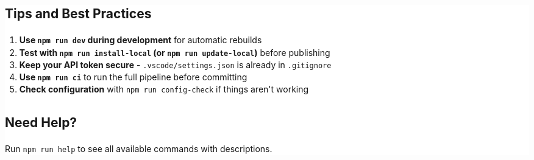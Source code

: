 ## Tips and Best Practices

1. **Use `npm run dev` during development** for automatic rebuilds
2. **Test with `npm run install-local` (or `npm run update-local`)** before publishing
3. **Keep your API token secure** - `.vscode/settings.json` is already in `.gitignore`
4. **Use `npm run ci`** to run the full pipeline before committing
5. **Check configuration** with `npm run config-check` if things aren't working

## Need Help?

Run `npm run help` to see all available commands with descriptions.
